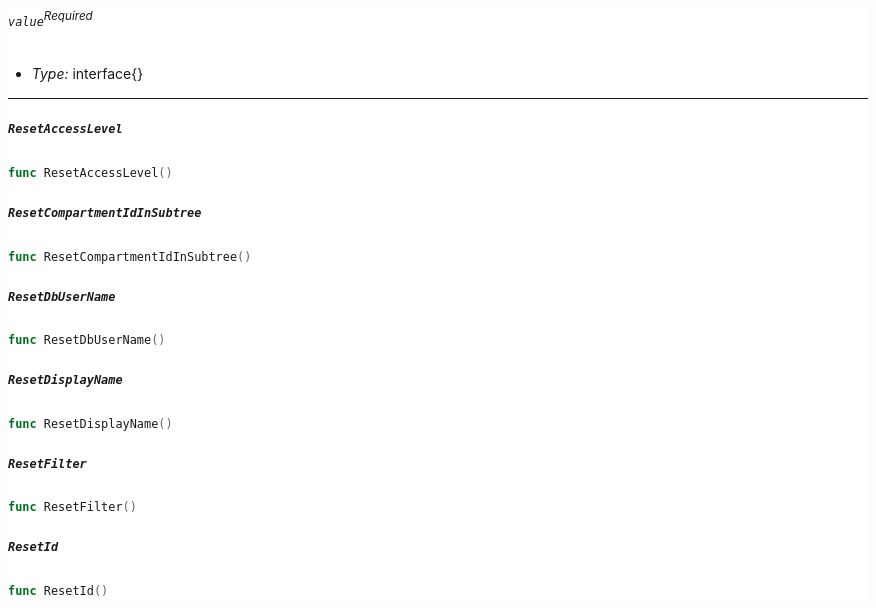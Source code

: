 ###### `value`<sup>Required</sup> <a name="value" id="rhizo-co-terraform-provider-oci.dataOciDataSafeSqlFirewallPolicies.DataOciDataSafeSqlFirewallPolicies.putFilter.parameter.value"></a>

- *Type:* interface{}

---

##### `ResetAccessLevel` <a name="ResetAccessLevel" id="rhizo-co-terraform-provider-oci.dataOciDataSafeSqlFirewallPolicies.DataOciDataSafeSqlFirewallPolicies.resetAccessLevel"></a>

```go
func ResetAccessLevel()
```

##### `ResetCompartmentIdInSubtree` <a name="ResetCompartmentIdInSubtree" id="rhizo-co-terraform-provider-oci.dataOciDataSafeSqlFirewallPolicies.DataOciDataSafeSqlFirewallPolicies.resetCompartmentIdInSubtree"></a>

```go
func ResetCompartmentIdInSubtree()
```

##### `ResetDbUserName` <a name="ResetDbUserName" id="rhizo-co-terraform-provider-oci.dataOciDataSafeSqlFirewallPolicies.DataOciDataSafeSqlFirewallPolicies.resetDbUserName"></a>

```go
func ResetDbUserName()
```

##### `ResetDisplayName` <a name="ResetDisplayName" id="rhizo-co-terraform-provider-oci.dataOciDataSafeSqlFirewallPolicies.DataOciDataSafeSqlFirewallPolicies.resetDisplayName"></a>

```go
func ResetDisplayName()
```

##### `ResetFilter` <a name="ResetFilter" id="rhizo-co-terraform-provider-oci.dataOciDataSafeSqlFirewallPolicies.DataOciDataSafeSqlFirewallPolicies.resetFilter"></a>

```go
func ResetFilter()
```

##### `ResetId` <a name="ResetId" id="rhizo-co-terraform-provider-oci.dataOciDataSafeSqlFirewallPolicies.DataOciDataSafeSqlFirewallPolicies.resetId"></a>

```go
func ResetId()
```
